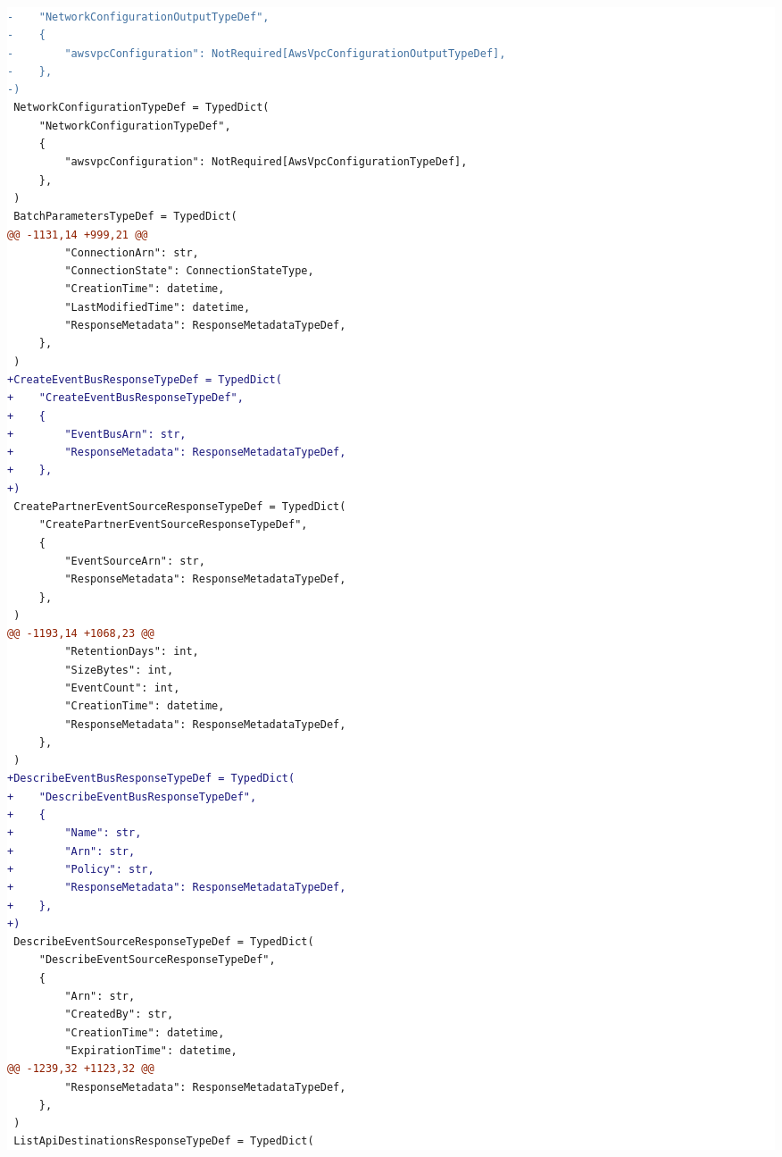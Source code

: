```diff
-    "NetworkConfigurationOutputTypeDef",
-    {
-        "awsvpcConfiguration": NotRequired[AwsVpcConfigurationOutputTypeDef],
-    },
-)
 NetworkConfigurationTypeDef = TypedDict(
     "NetworkConfigurationTypeDef",
     {
         "awsvpcConfiguration": NotRequired[AwsVpcConfigurationTypeDef],
     },
 )
 BatchParametersTypeDef = TypedDict(
@@ -1131,14 +999,21 @@
         "ConnectionArn": str,
         "ConnectionState": ConnectionStateType,
         "CreationTime": datetime,
         "LastModifiedTime": datetime,
         "ResponseMetadata": ResponseMetadataTypeDef,
     },
 )
+CreateEventBusResponseTypeDef = TypedDict(
+    "CreateEventBusResponseTypeDef",
+    {
+        "EventBusArn": str,
+        "ResponseMetadata": ResponseMetadataTypeDef,
+    },
+)
 CreatePartnerEventSourceResponseTypeDef = TypedDict(
     "CreatePartnerEventSourceResponseTypeDef",
     {
         "EventSourceArn": str,
         "ResponseMetadata": ResponseMetadataTypeDef,
     },
 )
@@ -1193,14 +1068,23 @@
         "RetentionDays": int,
         "SizeBytes": int,
         "EventCount": int,
         "CreationTime": datetime,
         "ResponseMetadata": ResponseMetadataTypeDef,
     },
 )
+DescribeEventBusResponseTypeDef = TypedDict(
+    "DescribeEventBusResponseTypeDef",
+    {
+        "Name": str,
+        "Arn": str,
+        "Policy": str,
+        "ResponseMetadata": ResponseMetadataTypeDef,
+    },
+)
 DescribeEventSourceResponseTypeDef = TypedDict(
     "DescribeEventSourceResponseTypeDef",
     {
         "Arn": str,
         "CreatedBy": str,
         "CreationTime": datetime,
         "ExpirationTime": datetime,
@@ -1239,32 +1123,32 @@
         "ResponseMetadata": ResponseMetadataTypeDef,
     },
 )
 ListApiDestinationsResponseTypeDef = TypedDict(
```